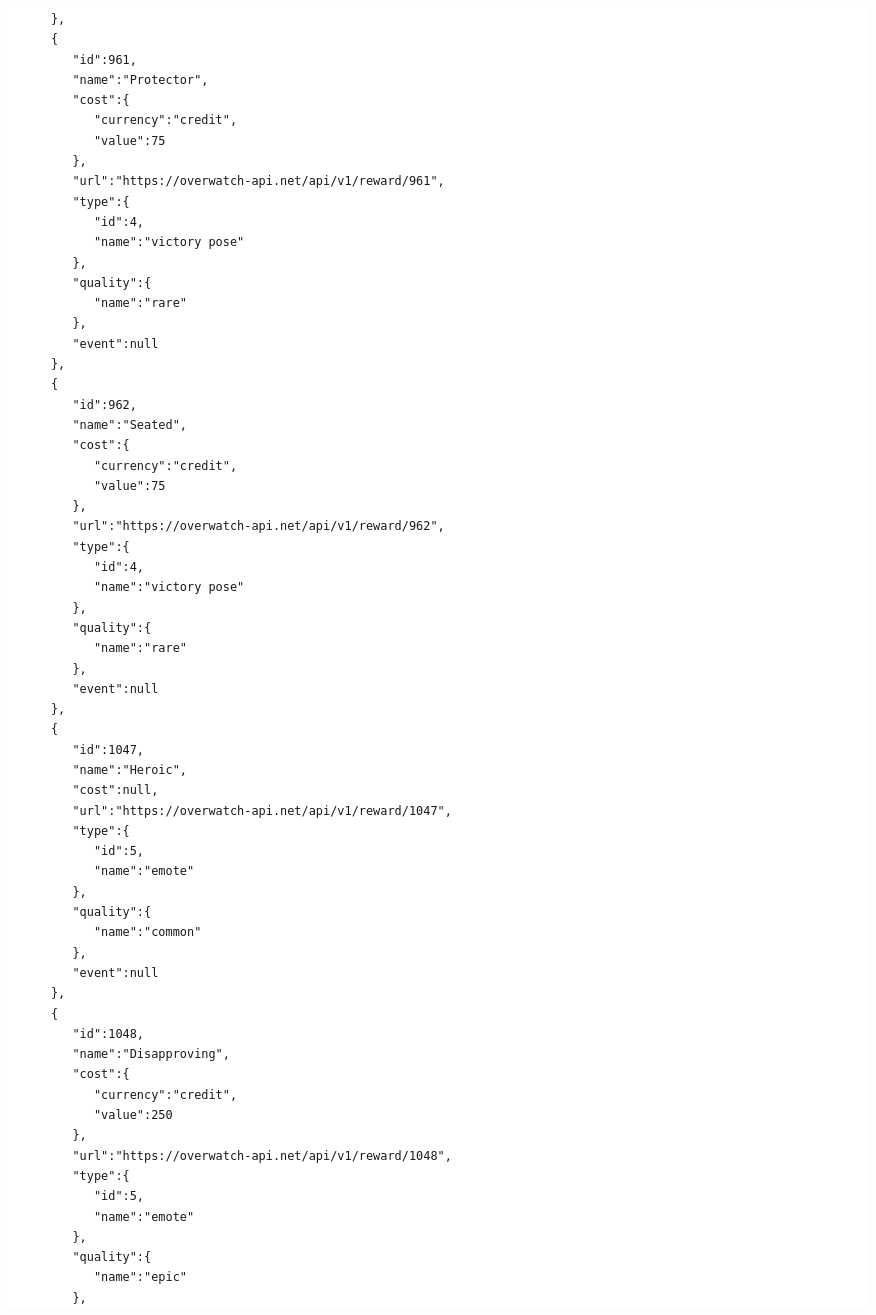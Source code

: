           },
          {  
             "id":961,
             "name":"Protector",
             "cost":{  
                "currency":"credit",
                "value":75
             },
             "url":"https://overwatch-api.net/api/v1/reward/961",
             "type":{  
                "id":4,
                "name":"victory pose"
             },
             "quality":{  
                "name":"rare"
             },
             "event":null
          },
          {  
             "id":962,
             "name":"Seated",
             "cost":{  
                "currency":"credit",
                "value":75
             },
             "url":"https://overwatch-api.net/api/v1/reward/962",
             "type":{  
                "id":4,
                "name":"victory pose"
             },
             "quality":{  
                "name":"rare"
             },
             "event":null
          },
          {  
             "id":1047,
             "name":"Heroic",
             "cost":null,
             "url":"https://overwatch-api.net/api/v1/reward/1047",
             "type":{  
                "id":5,
                "name":"emote"
             },
             "quality":{  
                "name":"common"
             },
             "event":null
          },
          {  
             "id":1048,
             "name":"Disapproving",
             "cost":{  
                "currency":"credit",
                "value":250
             },
             "url":"https://overwatch-api.net/api/v1/reward/1048",
             "type":{  
                "id":5,
                "name":"emote"
             },
             "quality":{  
                "name":"epic"
             },